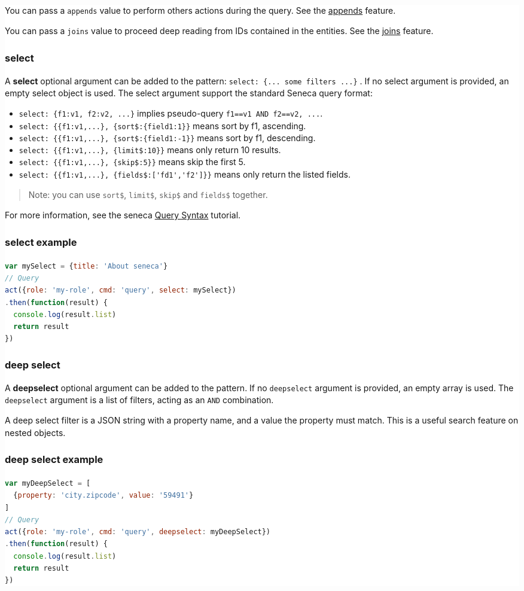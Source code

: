 You can pass a `appends` value to perform others actions during the query. See the [appends][] feature.

You can pass a `joins` value to proceed deep reading from IDs contained in the entities. See the [joins][] feature.

### select

A **select** optional argument can be added to the pattern: `select: {... some filters ...}` . If no select argument is provided, an empty select object is used. The select argument support the standard Seneca query format:

- `select: {f1:v1, f2:v2, ...}` implies pseudo-query `f1==v1 AND f2==v2, ...`.
- `select: {{f1:v1,...}, {sort$:{field1:1}}` means sort by f1, ascending.
- `select: {{f1:v1,...}, {sort$:{field1:-1}}` means sort by f1, descending.
- `select: {{f1:v1,...}, {limit$:10}}` means only return 10 results.
- `select: {{f1:v1,...}, {skip$:5}}` means skip the first 5.
- `select: {{f1:v1,...}, {fields$:['fd1','f2']}}` means only return the listed fields.

> Note: you can use `sort$`, `limit$`, `skip$` and `fields$` together.

For more information, see the seneca [Query Syntax][] tutorial.

### select example

```js
var mySelect = {title: 'About seneca'}
// Query
act({role: 'my-role', cmd: 'query', select: mySelect})
.then(function(result) {
  console.log(result.list)
  return result
})
```

### deep select

A **deepselect** optional argument can be added to the pattern. If no `deepselect` argument is provided, an empty array is used. The `deepselect` argument is a list of filters, acting as an `AND` combination.

A deep select filter is a JSON string with a property name, and a value the property must match. This is a useful search feature on nested objects.

### deep select example

```js
var myDeepSelect = [
  {property: 'city.zipcode', value: '59491'}
]
// Query
act({role: 'my-role', cmd: 'query', deepselect: myDeepSelect})
.then(function(result) {
  console.log(result.list)
  return result
})
```


[MIT]: ./LICENSE
[Logo]: http://senecajs.org/files/assets/seneca-logo.jpg
[npm-badge]: https://badge.fury.io/js/seneca-entity-crud.svg
[npm-url]: https://npmjs.com/package/seneca-entity-crud
[travis-badge]: https://travis-ci.org/jack-y/seneca-entity-crud.svg
[travis-url]: https://travis-ci.org/jack-y/seneca-entity-crud
[david-badge]: https://david-dm.org/jack-y/seneca-entity-crud.svg
[david-url]: https://david-dm.org/jack-y/seneca-entity-crud
[Coveralls]: https://coveralls.io/github/jack-y/seneca-entity-crud?branch=master
[BadgeCoveralls]: https://coveralls.io/repos/github/jack-y/seneca-entity-crud/badge.svg?branch=master
[Seneca.js]: https://www.npmjs.com/package/seneca
[Seneca]: http://senecajs.org/
[Senecajs org]: https://github.com/senecajs/
[CRUD]: https://en.wikipedia.org/wiki/Create,_read,_update_and_delete
[seneca-entity]: https://github.com/senecajs/seneca-entity
[promises]: http://senecajs.org/docs/tutorials/seneca-with-promises.html
[entity namespace]: http://senecajs.org/docs/tutorials/understanding-data-entities.html#zone-base-and-name-the-entity-namespace
[seneca patterns]: http://senecajs.org/getting-started/#patterns
[shortid]: https://cnpmjs.org/package/shortid
[Query syntax]: http://senecajs.org/docs/tutorials/understanding-query-syntax.html
[seneca mesh]: https://github.com/senecajs/seneca-mesh
[appends]: https://github.com/jack-y/seneca-entity-crud/blob/master/README-APPENDS.md
[joins]: https://github.com/jack-y/seneca-entity-crud/blob/master/README-JOINS.md
[readme]: https://github.com/jack-y/seneca-entity-crud/blob/master/relationships/README.md
[triggers]: https://github.com/jack-y/seneca-triggers
[validate action readme]: https://github.com/jack-y/seneca-entity-crud/blob/master/README-VALIDATE.md